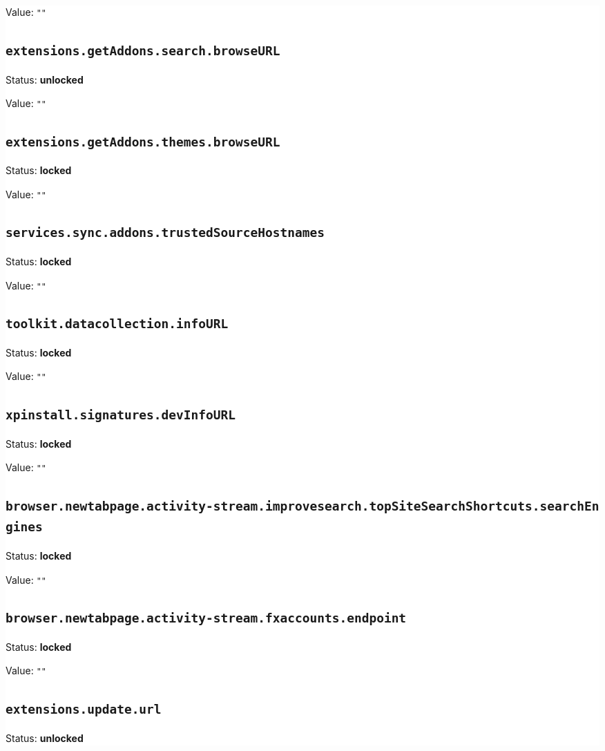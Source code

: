 Value: `""`


## `extensions.getAddons.search.browseURL`

Status: **unlocked**

Value: `""`


## `extensions.getAddons.themes.browseURL`

Status: **locked**

Value: `""`


## `services.sync.addons.trustedSourceHostnames`

Status: **locked**

Value: `""`


## `toolkit.datacollection.infoURL`

Status: **locked**

Value: `""`


## `xpinstall.signatures.devInfoURL`

Status: **locked**

Value: `""`


## `browser.newtabpage.activity-stream.improvesearch.topSiteSearchShortcuts.searchEngines`

Status: **locked**

Value: `""`


## `browser.newtabpage.activity-stream.fxaccounts.endpoint`

Status: **locked**

Value: `""`


## `extensions.update.url`

Status: **unlocked**
